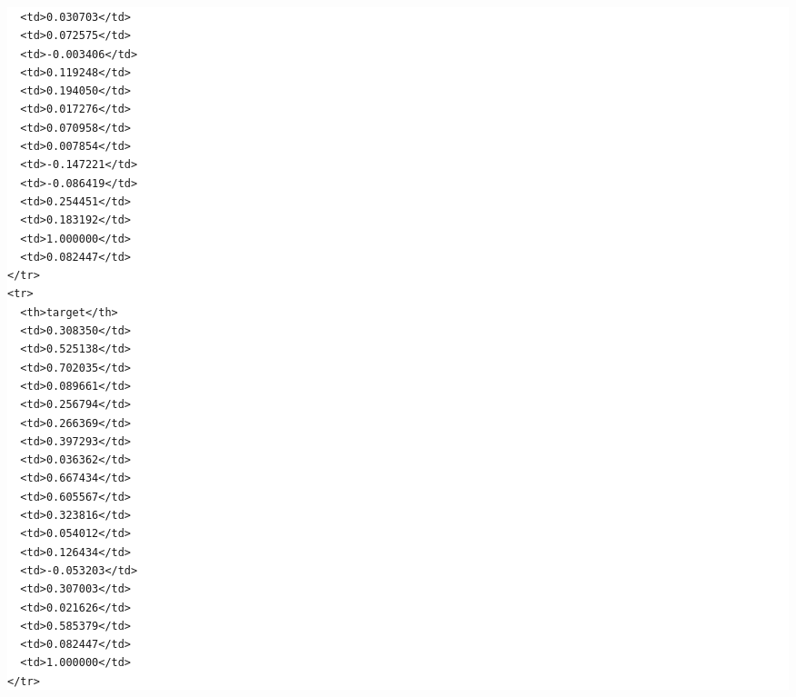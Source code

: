       <td>0.030703</td>
      <td>0.072575</td>
      <td>-0.003406</td>
      <td>0.119248</td>
      <td>0.194050</td>
      <td>0.017276</td>
      <td>0.070958</td>
      <td>0.007854</td>
      <td>-0.147221</td>
      <td>-0.086419</td>
      <td>0.254451</td>
      <td>0.183192</td>
      <td>1.000000</td>
      <td>0.082447</td>
    </tr>
    <tr>
      <th>target</th>
      <td>0.308350</td>
      <td>0.525138</td>
      <td>0.702035</td>
      <td>0.089661</td>
      <td>0.256794</td>
      <td>0.266369</td>
      <td>0.397293</td>
      <td>0.036362</td>
      <td>0.667434</td>
      <td>0.605567</td>
      <td>0.323816</td>
      <td>0.054012</td>
      <td>0.126434</td>
      <td>-0.053203</td>
      <td>0.307003</td>
      <td>0.021626</td>
      <td>0.585379</td>
      <td>0.082447</td>
      <td>1.000000</td>
    </tr>
  </tbody>
</table>
